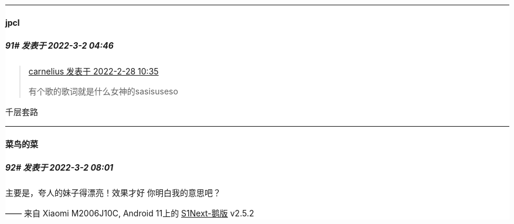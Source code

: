 

*****

####  jpcl  
##### 91#       发表于 2022-3-2 04:46

<blockquote><a href="httphttps://bbs.saraba1st.com/2b/forum.php?mod=redirect&amp;goto=findpost&amp;pid=54859757&amp;ptid=2055046" target="_blank">carnelius 发表于 2022-2-28 10:35</a>

有个歌的歌词就是什么女神的sasisuseso</blockquote>
千层套路



*****

####  菜鸟的菜  
##### 92#       发表于 2022-3-2 08:01

主要是，夸人的妹子得漂亮！效果才好
你明白我的意思吧？

—— 来自 Xiaomi M2006J10C, Android 11上的 [S1Next-鹅版](https://github.com/ykrank/S1-Next/releases) v2.5.2

